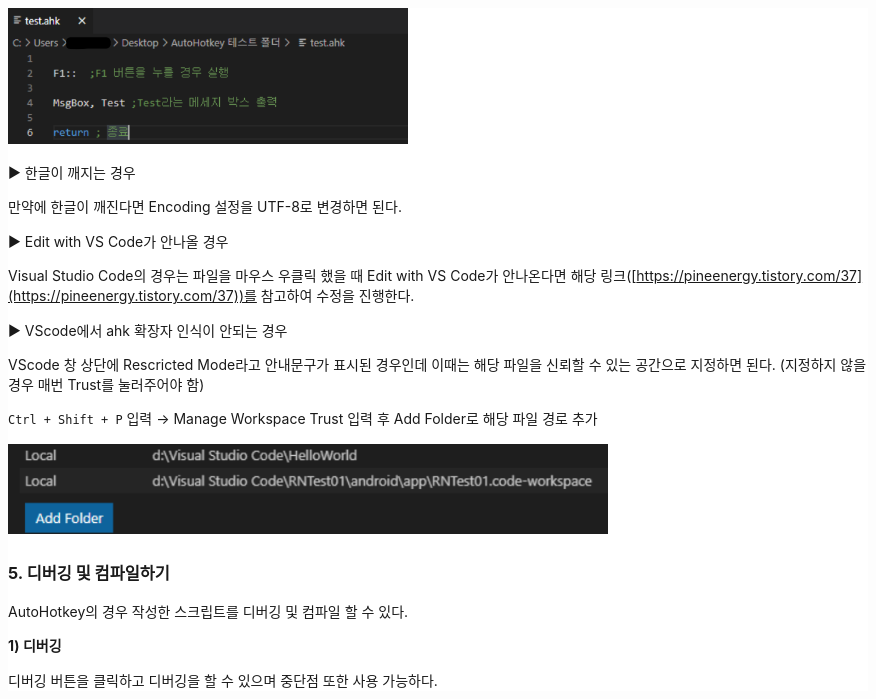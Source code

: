 <img src="/scan/예시코드.png"  width="400" >   

▶ 한글이 깨지는 경우

만약에 한글이 깨진다면 Encoding 설정을 UTF-8로 변경하면 된다.

▶ Edit with VS Code가 안나올 경우

Visual Studio Code의 경우는 파일을 마우스 우클릭 했을 때 Edit with VS Code가 안나온다면 해당 링크([https://pineenergy.tistory.com/37](https://pineenergy.tistory.com/37))를 참고하여 수정을 진행한다.

▶ VScode에서 ahk 확장자 인식이 안되는 경우

VScode 창 상단에  Rescricted Mode라고 안내문구가 표시된 경우인데 이때는 해당 파일을 신뢰할 수 있는 공간으로 지정하면 된다. (지정하지 않을 경우 매번 Trust를 눌러주어야 함)

`Ctrl + Shift + P` 입력 → Manage Workspace Trust 입력 후 Add Folder로 해당 파일 경로 추가  

<img src="/scan/Add Folder.png"  width="600" >   

### 5. 디버깅 및 컴파일하기

AutoHotkey의 경우 작성한 스크립트를 디버깅 및 컴파일 할 수 있다.

**1) 디버깅**

디버깅 버튼을 클릭하고 디버깅을 할 수 있으며 중단점 또한 사용 가능하다.  
